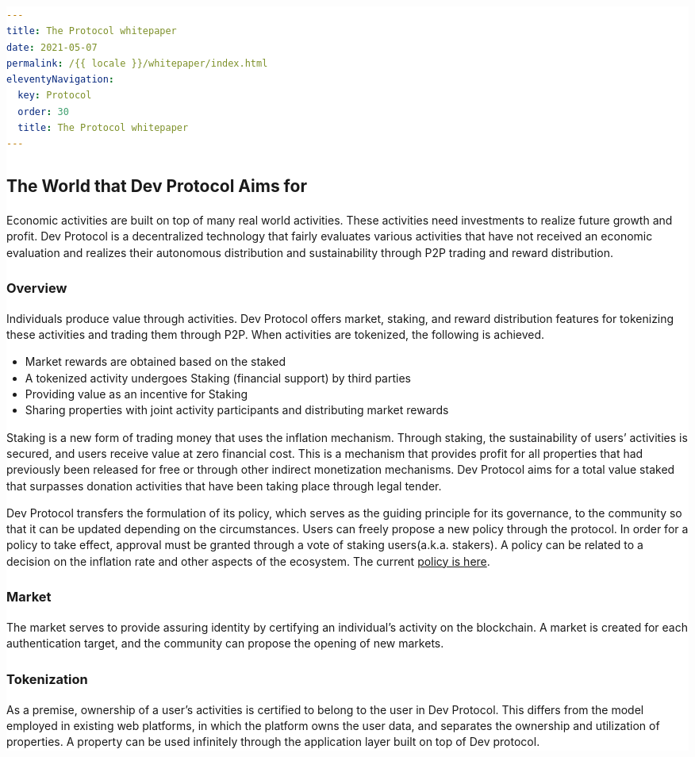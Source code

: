 ```yaml
---
title: The Protocol whitepaper
date: 2021-05-07
permalink: /{{ locale }}/whitepaper/index.html
eleventyNavigation:
  key: Protocol
  order: 30
  title: The Protocol whitepaper
---
```


## The World that Dev Protocol Aims for

Economic activities are built on top of many real world activities. These activities need investments to realize future growth and profit. Dev Protocol is a decentralized technology that fairly evaluates various activities that have not received an economic evaluation and realizes their autonomous distribution and sustainability through P2P trading and reward distribution.

### Overview

Individuals produce value through activities. Dev Protocol offers market, staking, and reward distribution features for tokenizing these activities and trading them through P2P. When activities are tokenized, the following is achieved.

- Market rewards are obtained based on the staked
- A tokenized activity undergoes Staking (financial support) by third parties
- Providing value as an incentive for Staking
- Sharing properties with joint activity participants and distributing market rewards

Staking is a new form of trading money that uses the inflation mechanism. Through staking, the sustainability of users’ activities is secured, and users receive value at zero financial cost. This is a mechanism that provides profit for all properties that had previously been released for free or through other indirect monetization mechanisms. Dev Protocol aims for a total value staked that surpasses donation activities that have been taking place through legal tender.

Dev Protocol transfers the formulation of its policy, which serves as the guiding principle for its governance, to the community so that it can be updated depending on the circumstances. Users can freely propose a new policy through the protocol. In order for a policy to take effect, approval must be granted through a vote of staking users(a.k.a. stakers). A policy can be related to a decision on the inflation rate and other aspects of the ecosystem. The current [policy is here](https://github.com/dev-protocol/protocol/blob/main/docs/POLICY.md).

### Market

The market serves to provide assuring identity by certifying an individual’s activity on the blockchain. A market is created for each authentication target, and the community can propose the opening of new markets.

### Tokenization

As a premise, ownership of a user’s activities is certified to belong to the user in Dev Protocol. This differs from the model employed in existing web platforms, in which the platform owns the user data, and separates the ownership and utilization of properties. A property can be used infinitely through the application layer built on top of Dev protocol.
